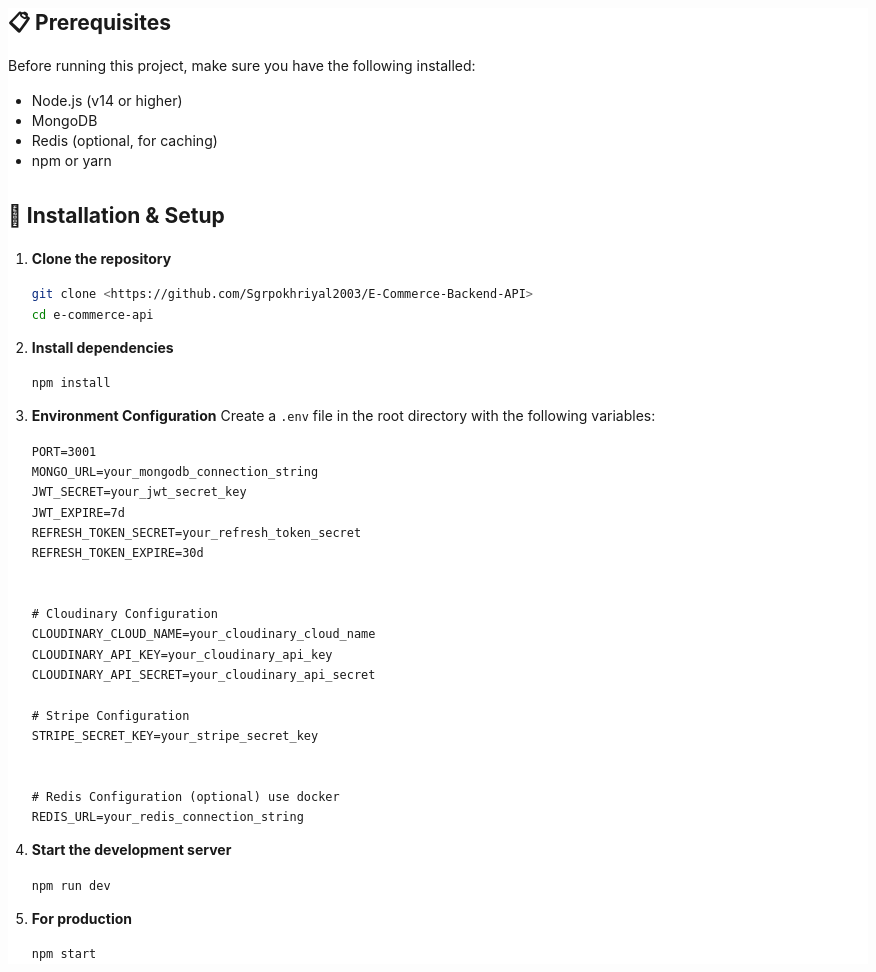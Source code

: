 ## 📋 Prerequisites

Before running this project, make sure you have the following installed:

- Node.js (v14 or higher)
- MongoDB
- Redis (optional, for caching)
- npm or yarn

## 🚀 Installation & Setup

1. **Clone the repository**
   ```bash
   git clone <https://github.com/Sgrpokhriyal2003/E-Commerce-Backend-API>
   cd e-commerce-api
   ```

2. **Install dependencies**
   ```bash
   npm install
   ```

3. **Environment Configuration**
   Create a `.env` file in the root directory with the following variables:
   ```env
   PORT=3001
   MONGO_URL=your_mongodb_connection_string
   JWT_SECRET=your_jwt_secret_key
   JWT_EXPIRE=7d
   REFRESH_TOKEN_SECRET=your_refresh_token_secret
   REFRESH_TOKEN_EXPIRE=30d
 
   
   # Cloudinary Configuration
   CLOUDINARY_CLOUD_NAME=your_cloudinary_cloud_name
   CLOUDINARY_API_KEY=your_cloudinary_api_key
   CLOUDINARY_API_SECRET=your_cloudinary_api_secret
   
   # Stripe Configuration
   STRIPE_SECRET_KEY=your_stripe_secret_key

   
   # Redis Configuration (optional) use docker 
   REDIS_URL=your_redis_connection_string
   ```

4. **Start the development server**
   ```bash
   npm run dev
   ```

5. **For production**
   ```bash
   npm start
   ```
